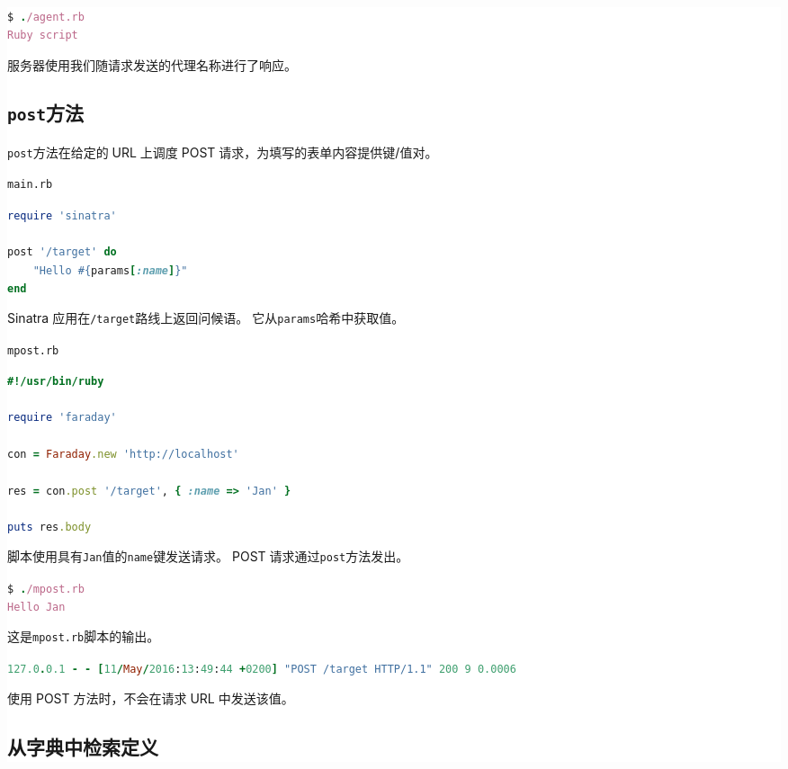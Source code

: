 ```ruby
$ ./agent.rb 
Ruby script

```

服务器使用我们随请求发送的代理名称进行了响应。

## `post`方法

`post`方法在给定的 URL 上调度 POST 请求，为填写的表单内容提供键/值对。

`main.rb`

```ruby
require 'sinatra'

post '/target' do
    "Hello #{params[:name]}"
end

```

Sinatra 应用在`/target`路线上返回问候语。 它从`params`哈希中获取值。

`mpost.rb`

```ruby
#!/usr/bin/ruby

require 'faraday'

con = Faraday.new 'http://localhost'

res = con.post '/target', { :name => 'Jan' }

puts res.body

```

脚本使用具有`Jan`值的`name`键发送请求。 POST 请求通过`post`方法发出。

```ruby
$ ./mpost.rb 
Hello Jan

```

这是`mpost.rb`脚本的输出。

```ruby
127.0.0.1 - - [11/May/2016:13:49:44 +0200] "POST /target HTTP/1.1" 200 9 0.0006

```

使用 POST 方法时，不会在请求 URL 中发送该值。

## 从字典中检索定义
